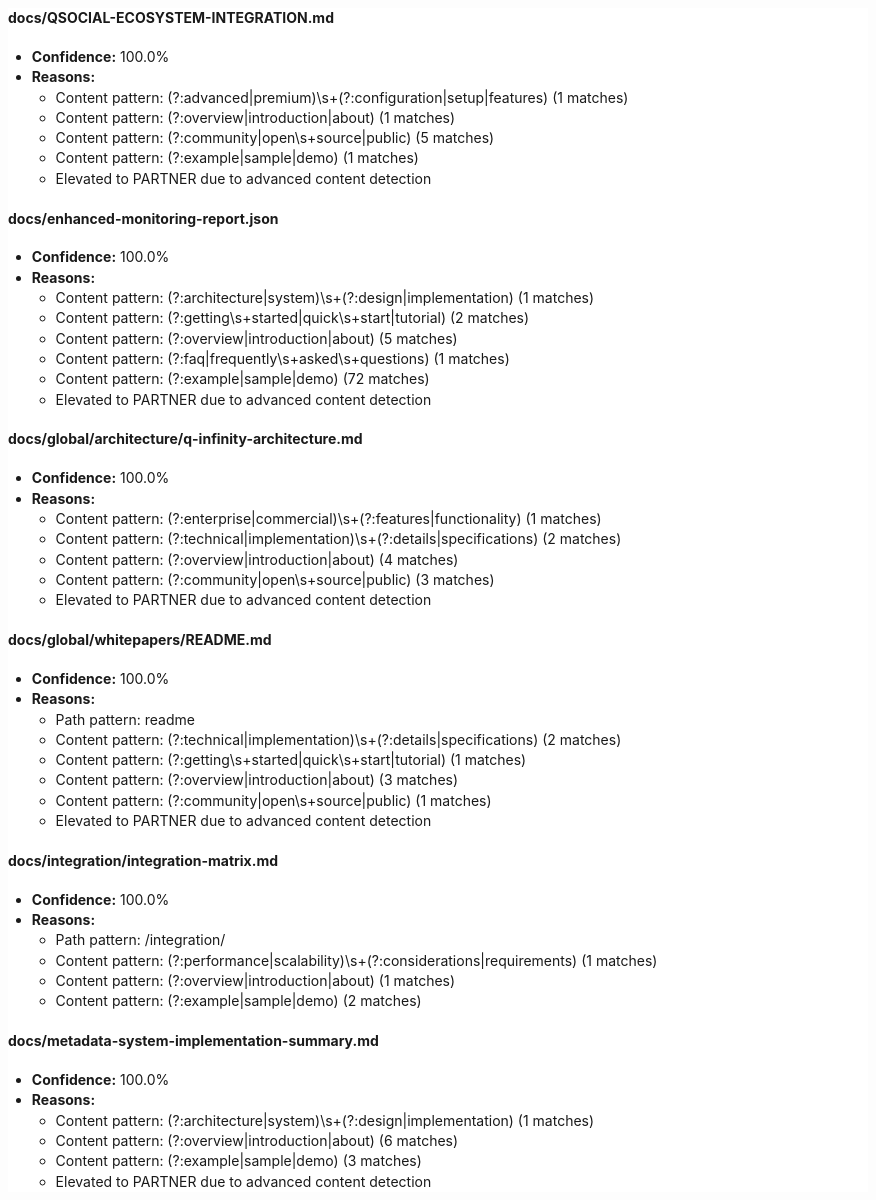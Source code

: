 #### docs/QSOCIAL-ECOSYSTEM-INTEGRATION.md
- **Confidence:** 100.0%
- **Reasons:**
  - Content pattern: (?:advanced|premium)\s+(?:configuration|setup|features) (1 matches)
  - Content pattern: (?:overview|introduction|about) (1 matches)
  - Content pattern: (?:community|open\s+source|public) (5 matches)
  - Content pattern: (?:example|sample|demo) (1 matches)
  - Elevated to PARTNER due to advanced content detection

#### docs/enhanced-monitoring-report.json
- **Confidence:** 100.0%
- **Reasons:**
  - Content pattern: (?:architecture|system)\s+(?:design|implementation) (1 matches)
  - Content pattern: (?:getting\s+started|quick\s+start|tutorial) (2 matches)
  - Content pattern: (?:overview|introduction|about) (5 matches)
  - Content pattern: (?:faq|frequently\s+asked\s+questions) (1 matches)
  - Content pattern: (?:example|sample|demo) (72 matches)
  - Elevated to PARTNER due to advanced content detection

#### docs/global/architecture/q-infinity-architecture.md
- **Confidence:** 100.0%
- **Reasons:**
  - Content pattern: (?:enterprise|commercial)\s+(?:features|functionality) (1 matches)
  - Content pattern: (?:technical|implementation)\s+(?:details|specifications) (2 matches)
  - Content pattern: (?:overview|introduction|about) (4 matches)
  - Content pattern: (?:community|open\s+source|public) (3 matches)
  - Elevated to PARTNER due to advanced content detection

#### docs/global/whitepapers/README.md
- **Confidence:** 100.0%
- **Reasons:**
  - Path pattern: readme
  - Content pattern: (?:technical|implementation)\s+(?:details|specifications) (2 matches)
  - Content pattern: (?:getting\s+started|quick\s+start|tutorial) (1 matches)
  - Content pattern: (?:overview|introduction|about) (3 matches)
  - Content pattern: (?:community|open\s+source|public) (1 matches)
  - Elevated to PARTNER due to advanced content detection

#### docs/integration/integration-matrix.md
- **Confidence:** 100.0%
- **Reasons:**
  - Path pattern: \/integration\/
  - Content pattern: (?:performance|scalability)\s+(?:considerations|requirements) (1 matches)
  - Content pattern: (?:overview|introduction|about) (1 matches)
  - Content pattern: (?:example|sample|demo) (2 matches)

#### docs/metadata-system-implementation-summary.md
- **Confidence:** 100.0%
- **Reasons:**
  - Content pattern: (?:architecture|system)\s+(?:design|implementation) (1 matches)
  - Content pattern: (?:overview|introduction|about) (6 matches)
  - Content pattern: (?:example|sample|demo) (3 matches)
  - Elevated to PARTNER due to advanced content detection
